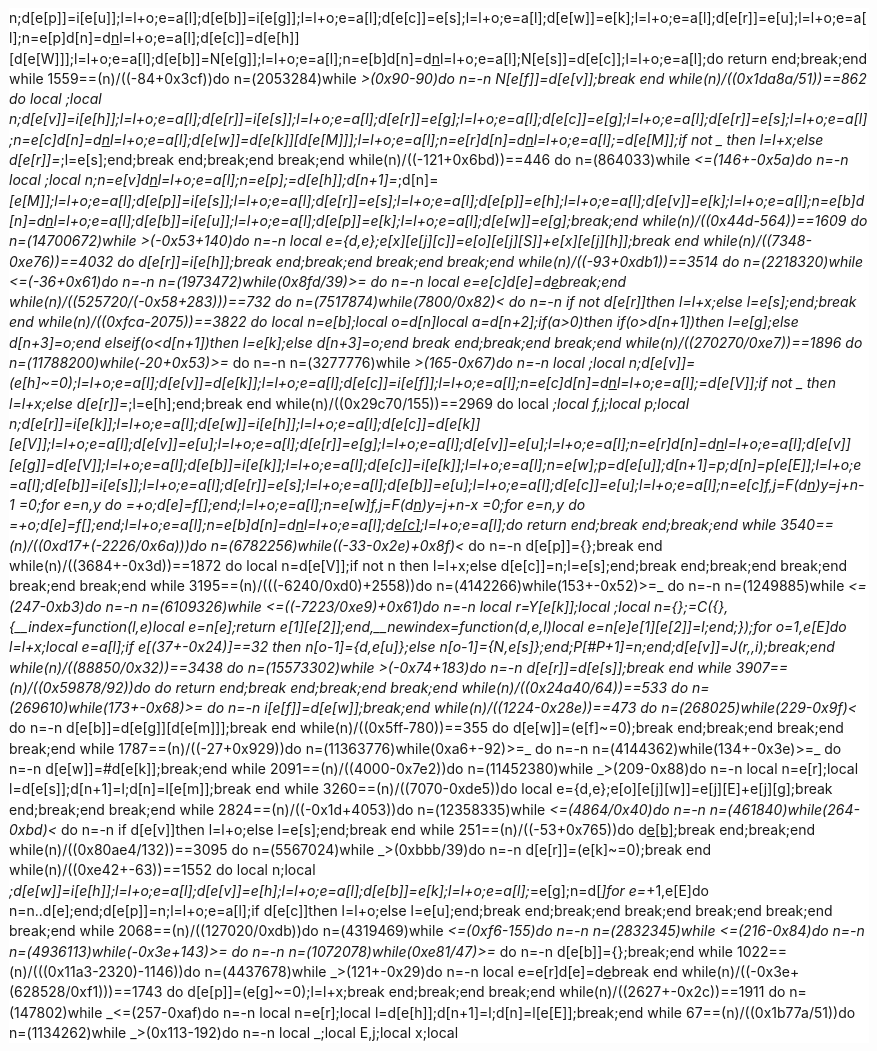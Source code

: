 n;d[e[p]]=i[e[u]];l=l+o;e=a[l];d[e[b]]=i[e[g]];l=l+o;e=a[l];d[e[c]]=e[s];l=l+o;e=a[l];d[e[w]]=e[k];l=l+o;e=a[l];d[e[r]]=e[u];l=l+o;e=a[l];n=e[p]d[n]=d[n](t(d,n+o,e[f]))l=l+o;e=a[l];d[e[c]]=d[e[h]][d[e[W]]];l=l+o;e=a[l];d[e[b]]=N[e[g]];l=l+o;e=a[l];n=e[b]d[n]=d[n](d[n+x])l=l+o;e=a[l];N[e[s]]=d[e[c]];l=l+o;e=a[l];do return end;break;end while 1559==(n)/((-84+0x3cf))do n=(2053284)while _>(0x90-90)do n=-n N[e[f]]=d[e[v]];break end while(n)/((0x1da8a/51))==862 do local _;local n;d[e[v]]=i[e[h]];l=l+o;e=a[l];d[e[r]]=i[e[s]];l=l+o;e=a[l];d[e[r]]=e[g];l=l+o;e=a[l];d[e[c]]=e[g];l=l+o;e=a[l];d[e[r]]=e[s];l=l+o;e=a[l];n=e[c]d[n]=d[n](t(d,n+o,e[k]))l=l+o;e=a[l];d[e[w]]=d[e[k]][d[e[M]]];l=l+o;e=a[l];n=e[r]d[n]=d[n](d[n+x])l=l+o;e=a[l];_=d[e[M]];if not _ then l=l+x;else d[e[r]]=_;l=e[s];end;break end;break;end break;end while(n)/((-121+0x6bd))==446 do n=(864033)while _<=(146+-0x5a)do n=-n local _;local n;n=e[v]d[n](t(d,n+x,e[k]))l=l+o;e=a[l];n=e[p];_=d[e[h]];d[n+1]=_;d[n]=_[e[M]];l=l+o;e=a[l];d[e[p]]=i[e[s]];l=l+o;e=a[l];d[e[r]]=e[s];l=l+o;e=a[l];d[e[p]]=e[h];l=l+o;e=a[l];d[e[v]]=e[k];l=l+o;e=a[l];n=e[b]d[n]=d[n](t(d,n+o,e[u]))l=l+o;e=a[l];d[e[b]]=i[e[u]];l=l+o;e=a[l];d[e[p]]=e[k];l=l+o;e=a[l];d[e[w]]=e[g];break;end while(n)/((0x44d-564))==1609 do n=(14700672)while _>(-0x53+140)do n=-n local e={d,e};e[x][e[j][c]]=e[o][e[j][S]]+e[x][e[j][h]];break end while(n)/((7348-0xe76))==4032 do d[e[r]]=i[e[h]];break end;break;end break;end break;end while(n)/((-93+0xdb1))==3514 do n=(2218320)while _<=(-36+0x61)do n=-n n=(1973472)while(0x8fd/39)>=_ do n=-n local e=e[c]d[e]=d[e](t(d,e+o,y))break;end while(n)/((525720/(-0x58+283)))==732 do n=(7517874)while(7800/0x82)<_ do n=-n if not d[e[r]]then l=l+x;else l=e[s];end;break end while(n)/((0xfca-2075))==3822 do local n=e[b];local o=d[n]local a=d[n+2];if(a>0)then if(o>d[n+1])then l=e[g];else d[n+3]=o;end elseif(o<d[n+1])then l=e[k];else d[n+3]=o;end break end;break;end break;end while(n)/((270270/0xe7))==1896 do n=(11788200)while(-20+0x53)>=_ do n=-n n=(3277776)while _>(165-0x67)do n=-n local _;local n;d[e[v]]=(e[h]~=0);l=l+o;e=a[l];d[e[v]]=d[e[k]];l=l+o;e=a[l];d[e[c]]=i[e[f]];l=l+o;e=a[l];n=e[c]d[n]=d[n](d[n+x])l=l+o;e=a[l];_=d[e[V]];if not _ then l=l+x;else d[e[r]]=_;l=e[h];end;break end while(n)/((0x29c70/155))==2969 do local _;local f,j;local p;local n;d[e[r]]=i[e[k]];l=l+o;e=a[l];d[e[w]]=i[e[h]];l=l+o;e=a[l];d[e[c]]=d[e[k]][e[V]];l=l+o;e=a[l];d[e[v]]=e[u];l=l+o;e=a[l];d[e[r]]=e[g];l=l+o;e=a[l];d[e[v]]=e[u];l=l+o;e=a[l];n=e[r]d[n]=d[n](t(d,n+o,e[s]))l=l+o;e=a[l];d[e[v]][e[g]]=d[e[V]];l=l+o;e=a[l];d[e[b]]=i[e[k]];l=l+o;e=a[l];d[e[c]]=i[e[k]];l=l+o;e=a[l];n=e[w];p=d[e[u]];d[n+1]=p;d[n]=p[e[E]];l=l+o;e=a[l];d[e[b]]=i[e[s]];l=l+o;e=a[l];d[e[r]]=e[s];l=l+o;e=a[l];d[e[b]]=e[u];l=l+o;e=a[l];d[e[c]]=e[u];l=l+o;e=a[l];n=e[c]f,j=F(d[n](t(d,n+1,e[g])))y=j+n-1 _=0;for e=n,y do _=_+o;d[e]=f[_];end;l=l+o;e=a[l];n=e[w]f,j=F(d[n](t(d,n+o,y)))y=j+n-x _=0;for e=n,y do _=_+o;d[e]=f[_];end;l=l+o;e=a[l];n=e[b]d[n]=d[n](t(d,n+o,y))l=l+o;e=a[l];d[e[c]]();l=l+o;e=a[l];do return end;break end;break;end while 3540==(n)/((0xd17+(-2226/0x6a)))do n=(6782256)while((-33-0x2e)+0x8f)<_ do n=-n d[e[p]]={};break end while(n)/((3684+-0x3d))==1872 do local n=d[e[V]];if not n then l=l+x;else d[e[c]]=n;l=e[s];end;break end;break;end break;end break;end break;end while 3195==(n)/(((-6240/0xd0)+2558))do n=(4142266)while(153+-0x52)>=_ do n=-n n=(1249885)while _<=(247-0xb3)do n=-n n=(6109326)while _<=((-7223/0xe9)+0x61)do n=-n local r=Y[e[k]];local _;local n={};_=C({},{__index=function(l,e)local e=n[e];return e[1][e[2]];end,__newindex=function(d,e,l)local e=n[e]e[1][e[2]]=l;end;});for o=1,e[E]do l=l+x;local e=a[l];if e[(37+-0x24)]==32 then n[o-1]={d,e[u]};else n[o-1]={N,e[s]};end;P[#P+1]=n;end;d[e[v]]=J(r,_,i);break;end while(n)/((88850/0x32))==3438 do n=(15573302)while _>(-0x74+183)do n=-n d[e[r]]=d[e[s]];break end while 3907==(n)/((0x59878/92))do do return end;break end;break;end break;end while(n)/((0x24a40/64))==533 do n=(269610)while(173+-0x68)>=_ do n=-n i[e[f]]=d[e[w]];break;end while(n)/((1224-0x28e))==473 do n=(268025)while(229-0x9f)<_ do n=-n d[e[b]]=d[e[g]][d[e[m]]];break end while(n)/((0x5ff-780))==355 do d[e[w]]=(e[f]~=0);break end;break;end break;end break;end while 1787==(n)/((-27+0x929))do n=(11363776)while(0xa6+-92)>=_ do n=-n n=(4144362)while(134+-0x3e)>=_ do n=-n d[e[w]]=#d[e[k]];break;end while 2091==(n)/((4000-0x7e2))do n=(11452380)while _>(209-0x88)do n=-n local n=e[r];local l=d[e[s]];d[n+1]=l;d[n]=l[e[m]];break end while 3260==(n)/((7070-0xde5))do local e={d,e};e[o][e[j][w]]=e[j][E]+e[j][g];break end;break;end break;end while 2824==(n)/((-0x1d+4053))do n=(12358335)while _<=(4864/0x40)do n=-n n=(461840)while(264-0xbd)<_ do n=-n if d[e[v]]then l=l+o;else l=e[s];end;break end while 251==(n)/((-53+0x765))do d[e[b]]();break end;break;end while(n)/((0x80ae4/132))==3095 do n=(5567024)while _>(0xbbb/39)do n=-n d[e[r]]=(e[k]~=0);break end while(n)/((0xe42+-63))==1552 do local n;local _;d[e[w]]=i[e[h]];l=l+o;e=a[l];d[e[v]]=e[h];l=l+o;e=a[l];d[e[b]]=e[k];l=l+o;e=a[l];_=e[g];n=d[_]for e=_+1,e[E]do n=n..d[e];end;d[e[p]]=n;l=l+o;e=a[l];if d[e[c]]then l=l+o;else l=e[u];end;break end;break;end break;end break;end break;end break;end while 2068==(n)/((127020/0xdb))do n=(4319469)while _<=(0xf6-155)do n=-n n=(2832345)while _<=(216-0x84)do n=-n n=(4936113)while(-0x3e+143)>=_ do n=-n n=(1072078)while(0xe81/47)>=_ do n=-n d[e[b]]={};break;end while 1022==(n)/(((0x11a3-2320)-1146))do n=(4437678)while _>(121+-0x29)do n=-n local e=e[r]d[e]=d[e](d[e+x])break end while(n)/((-0x3e+(628528/0xf1)))==1743 do d[e[p]]=(e[g]~=0);l=l+x;break end;break;end break;end while(n)/((2627+-0x2c))==1911 do n=(147802)while _<=(257-0xaf)do n=-n local n=e[r];local l=d[e[h]];d[n+1]=l;d[n]=l[e[E]];break;end while 67==(n)/((0x1b77a/51))do n=(1134262)while _>(0x113-192)do n=-n local _;local E,j;local x;local